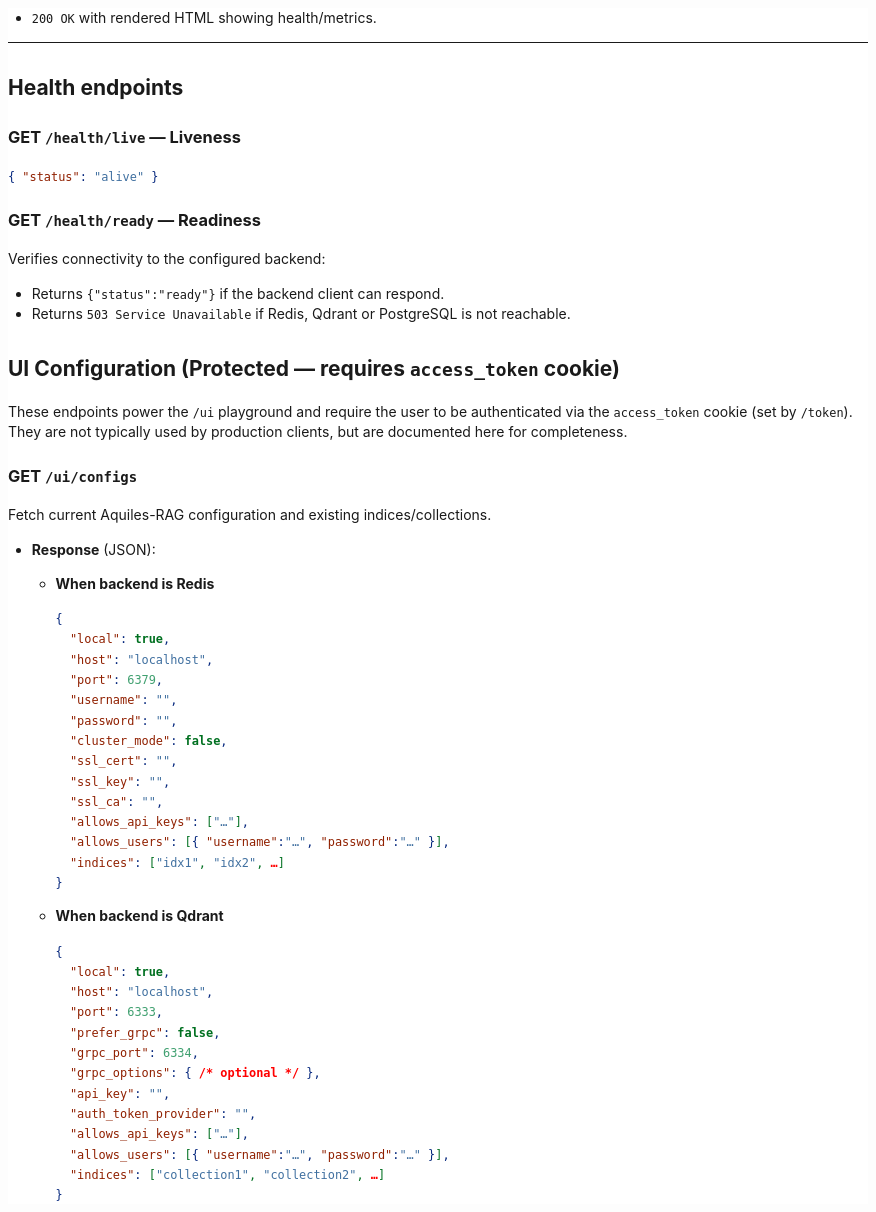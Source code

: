   * `200 OK` with rendered HTML showing health/metrics.

---

## Health endpoints

### GET `/health/live`  — Liveness

```json
{ "status": "alive" }
```

### GET `/health/ready` — Readiness

Verifies connectivity to the configured backend:

* Returns `{"status":"ready"}` if the backend client can respond.
* Returns `503 Service Unavailable` if Redis, Qdrant or PostgreSQL is not reachable.

## UI Configuration (Protected — requires `access_token` cookie)

These endpoints power the `/ui` playground and require the user to be authenticated via the `access_token` cookie (set by `/token`). They are not typically used by production clients, but are documented here for completeness.

### GET `/ui/configs`

Fetch current Aquiles-RAG configuration and existing indices/collections.

* **Response** (JSON):

  * **When backend is Redis**

    ```json
    {
      "local": true,
      "host": "localhost",
      "port": 6379,
      "username": "",
      "password": "",
      "cluster_mode": false,
      "ssl_cert": "",
      "ssl_key": "",
      "ssl_ca": "",
      "allows_api_keys": ["…"],
      "allows_users": [{ "username":"…", "password":"…" }],
      "indices": ["idx1", "idx2", …]
    }
    ```

  * **When backend is Qdrant**

    ```json
    {
      "local": true,
      "host": "localhost",
      "port": 6333,
      "prefer_grpc": false,
      "grpc_port": 6334,
      "grpc_options": { /* optional */ },
      "api_key": "",
      "auth_token_provider": "",
      "allows_api_keys": ["…"],
      "allows_users": [{ "username":"…", "password":"…" }],
      "indices": ["collection1", "collection2", …]
    }